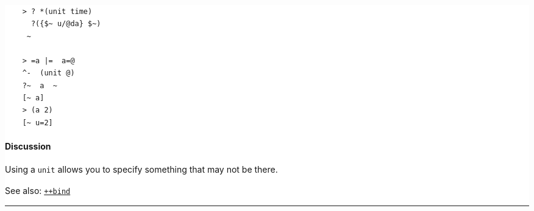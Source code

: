 ```
    > ? *(unit time)
      ?({$~ u/@da} $~)
     ~

    > =a |=  a=@
    ^-  (unit @)
    ?~  a  ~
    [~ a]
    > (a 2)
    [~ u=2]
```

#### Discussion

Using a `unit` allows you to specify something that may not be there.

See also: [`++bind`](../2b)

---

